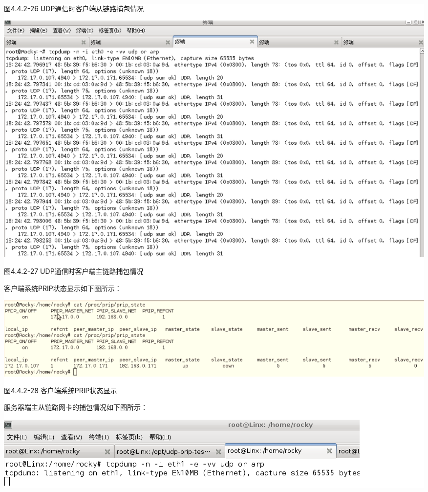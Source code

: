 图4.4.2-26 UDP通信时客户端从链路捕包情况

![](../image/PRIP并行冗余通信协议自测报告/图片159.png)

图4.4.2-27	UDP通信时客户端主链路捕包情况

客户端系统PRIP状态显示如下图所示：

![](../image/PRIP并行冗余通信协议自测报告/图片160.png)

图4.4.2-28 客户端系统PRIP状态显示

服务器端主从链路网卡的捕包情况如下图所示：

![](../image/PRIP并行冗余通信协议自测报告/图片161.png)
